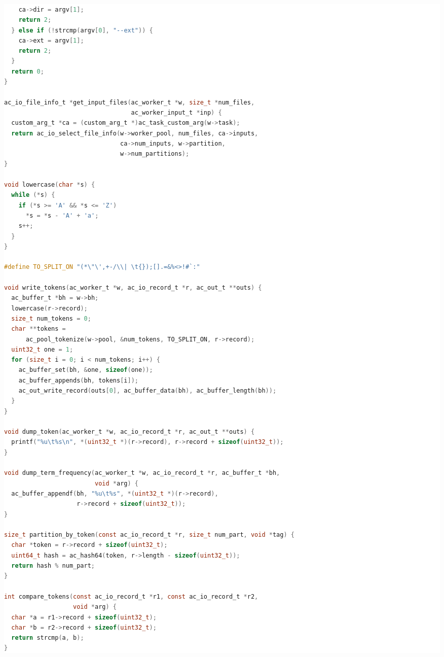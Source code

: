 ```c
    ca->dir = argv[1];
    return 2;
  } else if (!strcmp(argv[0], "--ext")) {
    ca->ext = argv[1];
    return 2;
  }
  return 0;
}

ac_io_file_info_t *get_input_files(ac_worker_t *w, size_t *num_files,
                                   ac_worker_input_t *inp) {
  custom_arg_t *ca = (custom_arg_t *)ac_task_custom_arg(w->task);
  return ac_io_select_file_info(w->worker_pool, num_files, ca->inputs,
                                ca->num_inputs, w->partition,
                                w->num_partitions);
}

void lowercase(char *s) {
  while (*s) {
    if (*s >= 'A' && *s <= 'Z')
      *s = *s - 'A' + 'a';
    s++;
  }
}

#define TO_SPLIT_ON "(*\"\',+-/\\| \t{});[].=&%<>!#`:"

void write_tokens(ac_worker_t *w, ac_io_record_t *r, ac_out_t **outs) {
  ac_buffer_t *bh = w->bh;
  lowercase(r->record);
  size_t num_tokens = 0;
  char **tokens =
      ac_pool_tokenize(w->pool, &num_tokens, TO_SPLIT_ON, r->record);
  uint32_t one = 1;
  for (size_t i = 0; i < num_tokens; i++) {
    ac_buffer_set(bh, &one, sizeof(one));
    ac_buffer_appends(bh, tokens[i]);
    ac_out_write_record(outs[0], ac_buffer_data(bh), ac_buffer_length(bh));
  }
}

void dump_token(ac_worker_t *w, ac_io_record_t *r, ac_out_t **outs) {
  printf("%u\t%s\n", *(uint32_t *)(r->record), r->record + sizeof(uint32_t));
}

void dump_term_frequency(ac_worker_t *w, ac_io_record_t *r, ac_buffer_t *bh,
                         void *arg) {
  ac_buffer_appendf(bh, "%u\t%s", *(uint32_t *)(r->record),
                    r->record + sizeof(uint32_t));
}

size_t partition_by_token(const ac_io_record_t *r, size_t num_part, void *tag) {
  char *token = r->record + sizeof(uint32_t);
  uint64_t hash = ac_hash64(token, r->length - sizeof(uint32_t));
  return hash % num_part;
}

int compare_tokens(const ac_io_record_t *r1, const ac_io_record_t *r2,
                   void *arg) {
  char *a = r1->record + sizeof(uint32_t);
  char *b = r2->record + sizeof(uint32_t);
  return strcmp(a, b);
}
```